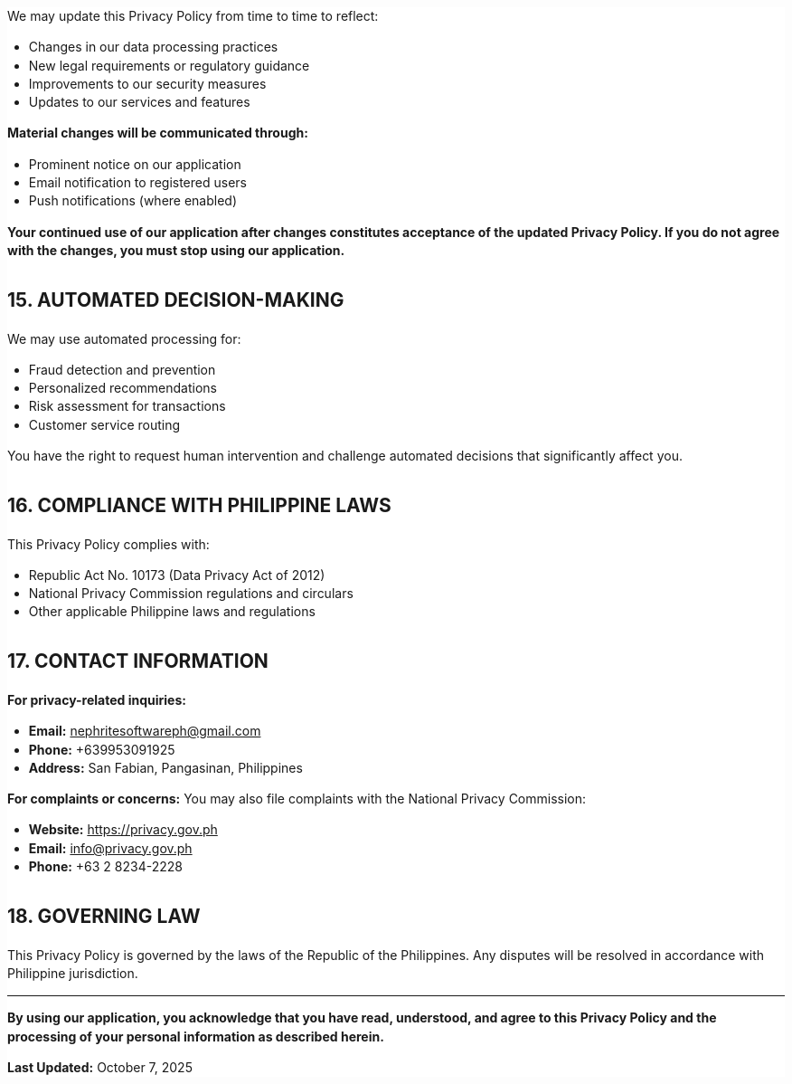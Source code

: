 We may update this Privacy Policy from time to time to reflect:
- Changes in our data processing practices
- New legal requirements or regulatory guidance
- Improvements to our security measures
- Updates to our services and features

**Material changes will be communicated through:**
- Prominent notice on our application
- Email notification to registered users
- Push notifications (where enabled)

**Your continued use of our application after changes constitutes acceptance of the updated Privacy Policy. If you do not agree with the changes, you must stop using our application.**

## 15. AUTOMATED DECISION-MAKING

We may use automated processing for:
- Fraud detection and prevention
- Personalized recommendations
- Risk assessment for transactions
- Customer service routing

You have the right to request human intervention and challenge automated decisions that significantly affect you.

## 16. COMPLIANCE WITH PHILIPPINE LAWS

This Privacy Policy complies with:
- Republic Act No. 10173 (Data Privacy Act of 2012)
- National Privacy Commission regulations and circulars
- Other applicable Philippine laws and regulations

## 17. CONTACT INFORMATION

**For privacy-related inquiries:**

- **Email:** nephritesoftwareph@gmail.com
- **Phone:** +639953091925
- **Address:** San Fabian, Pangasinan, Philippines

**For complaints or concerns:**
You may also file complaints with the National Privacy Commission:
- **Website:** https://privacy.gov.ph
- **Email:** info@privacy.gov.ph
- **Phone:** +63 2 8234-2228

## 18. GOVERNING LAW

This Privacy Policy is governed by the laws of the Republic of the Philippines. Any disputes will be resolved in accordance with Philippine jurisdiction.

---

**By using our application, you acknowledge that you have read, understood, and agree to this Privacy Policy and the processing of your personal information as described herein.**

**Last Updated:** October 7, 2025